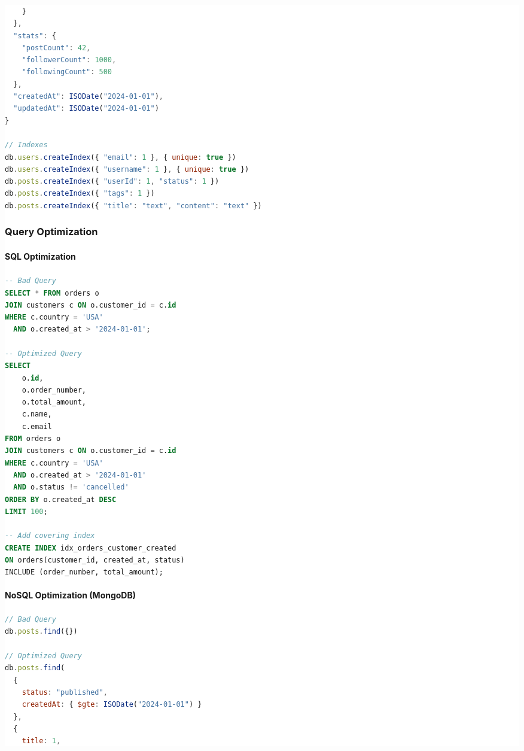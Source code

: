 ```javascript
    }
  },
  "stats": {
    "postCount": 42,
    "followerCount": 1000,
    "followingCount": 500
  },
  "createdAt": ISODate("2024-01-01"),
  "updatedAt": ISODate("2024-01-01")
}

// Indexes
db.users.createIndex({ "email": 1 }, { unique: true })
db.users.createIndex({ "username": 1 }, { unique: true })
db.posts.createIndex({ "userId": 1, "status": 1 })
db.posts.createIndex({ "tags": 1 })
db.posts.createIndex({ "title": "text", "content": "text" })
```

### **Query Optimization**

#### SQL Optimization
```sql
-- Bad Query
SELECT * FROM orders o
JOIN customers c ON o.customer_id = c.id
WHERE c.country = 'USA'
  AND o.created_at > '2024-01-01';

-- Optimized Query
SELECT 
    o.id,
    o.order_number,
    o.total_amount,
    c.name,
    c.email
FROM orders o
JOIN customers c ON o.customer_id = c.id
WHERE c.country = 'USA'
  AND o.created_at > '2024-01-01'
  AND o.status != 'cancelled'
ORDER BY o.created_at DESC
LIMIT 100;

-- Add covering index
CREATE INDEX idx_orders_customer_created 
ON orders(customer_id, created_at, status)
INCLUDE (order_number, total_amount);
```

#### NoSQL Optimization (MongoDB)
```javascript
// Bad Query
db.posts.find({})

// Optimized Query
db.posts.find(
  { 
    status: "published",
    createdAt: { $gte: ISODate("2024-01-01") }
  },
  {
    title: 1,
```
